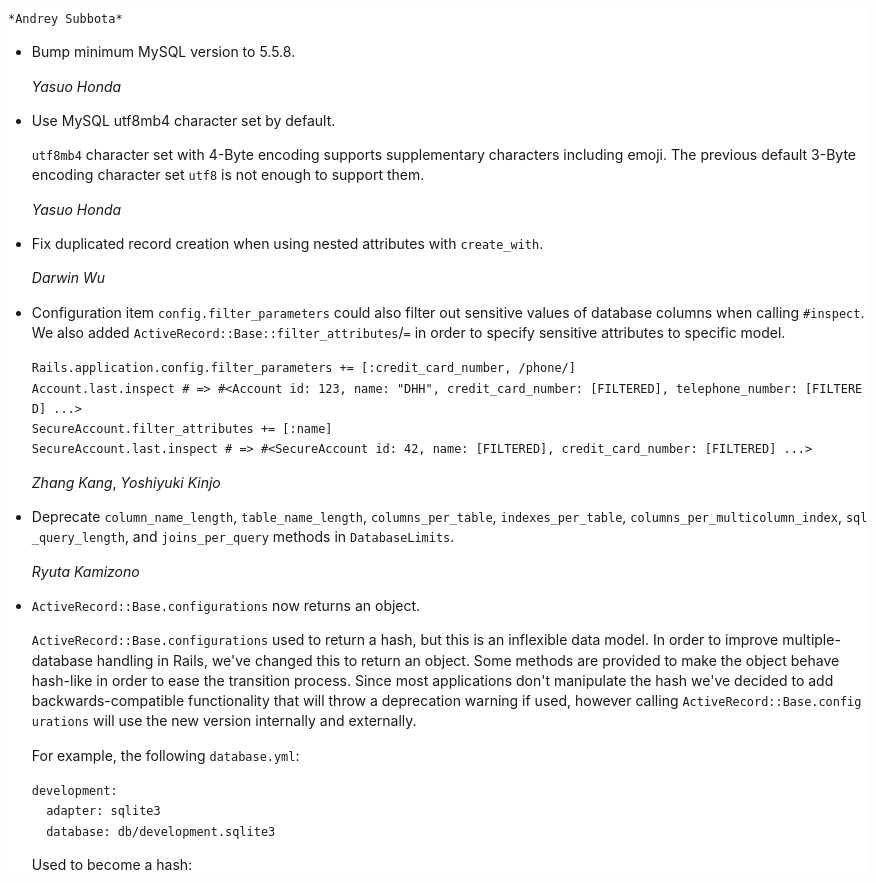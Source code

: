     *Andrey Subbota*

*   Bump minimum MySQL version to 5.5.8.

    *Yasuo Honda*

*   Use MySQL utf8mb4 character set by default.

    `utf8mb4` character set with 4-Byte encoding supports supplementary characters including emoji.
    The previous default 3-Byte encoding character set `utf8` is not enough to support them.

    *Yasuo Honda*

*   Fix duplicated record creation when using nested attributes with `create_with`.

    *Darwin Wu*

*   Configuration item `config.filter_parameters` could also filter out
    sensitive values of database columns when calling `#inspect`.
    We also added `ActiveRecord::Base::filter_attributes`/`=` in order to
    specify sensitive attributes to specific model.

    ```
    Rails.application.config.filter_parameters += [:credit_card_number, /phone/]
    Account.last.inspect # => #<Account id: 123, name: "DHH", credit_card_number: [FILTERED], telephone_number: [FILTERED] ...>
    SecureAccount.filter_attributes += [:name]
    SecureAccount.last.inspect # => #<SecureAccount id: 42, name: [FILTERED], credit_card_number: [FILTERED] ...>
    ```

    *Zhang Kang*, *Yoshiyuki Kinjo*

*   Deprecate `column_name_length`, `table_name_length`, `columns_per_table`,
    `indexes_per_table`, `columns_per_multicolumn_index`, `sql_query_length`,
    and `joins_per_query` methods in `DatabaseLimits`.

    *Ryuta Kamizono*

*   `ActiveRecord::Base.configurations` now returns an object.

    `ActiveRecord::Base.configurations` used to return a hash, but this
    is an inflexible data model. In order to improve multiple-database
    handling in Rails, we've changed this to return an object. Some methods
    are provided to make the object behave hash-like in order to ease the
    transition process. Since most applications don't manipulate the hash
    we've decided to add backwards-compatible functionality that will throw
    a deprecation warning if used, however calling `ActiveRecord::Base.configurations`
    will use the new version internally and externally.

    For example, the following `database.yml`:

    ```
    development:
      adapter: sqlite3
      database: db/development.sqlite3
    ```

    Used to become a hash:
